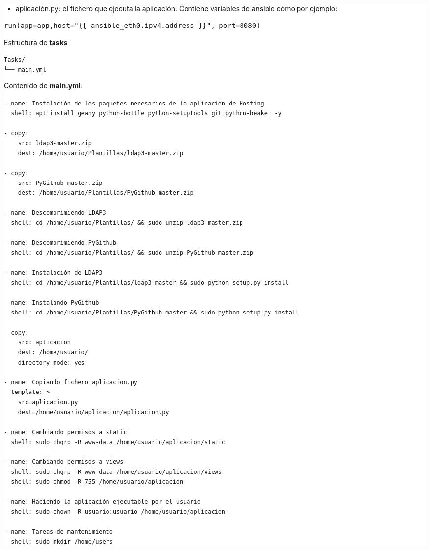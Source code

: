 - aplicación.py: el fichero que ejecuta la aplicación. Contiene variables de ansible cómo por ejemplo:

<pre>
run(app=app,host="{{ ansible_eth0.ipv4.address }}", port=8080)
</pre>

Estructura de __tasks__

    Tasks/
    └── main.yml


Contenido de __main.yml__:

    - name: Instalación de los paquetes necesarios de la aplicación de Hosting
      shell: apt install geany python-bottle python-setuptools git python-beaker -y
    
    - copy:
        src: ldap3-master.zip
        dest: /home/usuario/Plantillas/ldap3-master.zip
    
    - copy:
    	src: PyGithub-master.zip 
    	dest: /home/usuario/Plantillas/PyGithub-master.zip
    
    - name: Descomprimiendo LDAP3
      shell: cd /home/usuario/Plantillas/ && sudo unzip ldap3-master.zip
    
    - name: Descomprimiendo PyGithub
      shell: cd /home/usuario/Plantillas/ && sudo unzip PyGithub-master.zip
     
    - name: Instalación de LDAP3
      shell: cd /home/usuario/Plantillas/ldap3-master && sudo python setup.py install
    
    - name: Instalando PyGithub
      shell: cd /home/usuario/Plantillas/PyGithub-master && sudo python setup.py install
    
    - copy:
    	src: aplicacion
    	dest: /home/usuario/
    	directory_mode: yes
    
    - name: Copiando fichero aplicacion.py
      template: >
    	src=aplicacion.py
    	dest=/home/usuario/aplicacion/aplicacion.py
    
    - name: Cambiando permisos a static
      shell: sudo chgrp -R www-data /home/usuario/aplicacion/static
    
    - name: Cambiando permisos a views
      shell: sudo chgrp -R www-data /home/usuario/aplicacion/views
      shell: sudo chmod -R 755 /home/usuario/aplicacion
    
    - name: Haciendo la aplicación ejecutable por el usuario
      shell: sudo chown -R usuario:usuario /home/usuario/aplicacion
    
    - name: Tareas de mantenimiento
      shell: sudo mkdir /home/users
